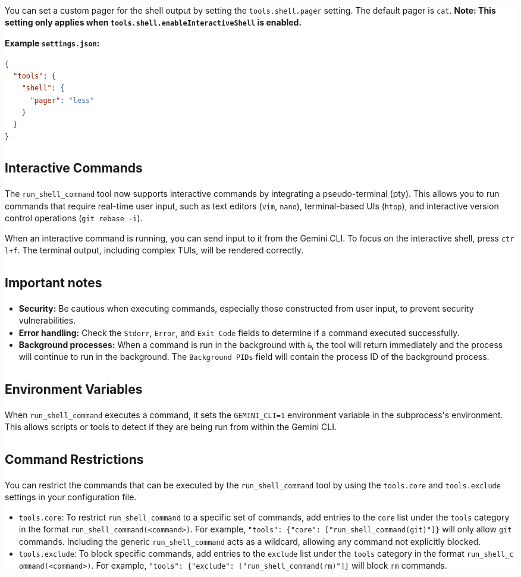 You can set a custom pager for the shell output by setting the `tools.shell.pager` setting. The default pager is `cat`. **Note: This setting only applies when `tools.shell.enableInteractiveShell` is enabled.**

**Example `settings.json`:**

```json
{
  "tools": {
    "shell": {
      "pager": "less"
    }
  }
}
```

## Interactive Commands

The `run_shell_command` tool now supports interactive commands by integrating a pseudo-terminal (pty). This allows you to run commands that require real-time user input, such as text editors (`vim`, `nano`), terminal-based UIs (`htop`), and interactive version control operations (`git rebase -i`).

When an interactive command is running, you can send input to it from the Gemini CLI. To focus on the interactive shell, press `ctrl+f`. The terminal output, including complex TUIs, will be rendered correctly.

## Important notes

- **Security:** Be cautious when executing commands, especially those constructed from user input, to prevent security vulnerabilities.
- **Error handling:** Check the `Stderr`, `Error`, and `Exit Code` fields to determine if a command executed successfully.
- **Background processes:** When a command is run in the background with `&`, the tool will return immediately and the process will continue to run in the background. The `Background PIDs` field will contain the process ID of the background process.

## Environment Variables

When `run_shell_command` executes a command, it sets the `GEMINI_CLI=1` environment variable in the subprocess's environment. This allows scripts or tools to detect if they are being run from within the Gemini CLI.

## Command Restrictions

You can restrict the commands that can be executed by the `run_shell_command` tool by using the `tools.core` and `tools.exclude` settings in your configuration file.

- `tools.core`: To restrict `run_shell_command` to a specific set of commands, add entries to the `core` list under the `tools` category in the format `run_shell_command(<command>)`. For example, `"tools": {"core": ["run_shell_command(git)"]}` will only allow `git` commands. Including the generic `run_shell_command` acts as a wildcard, allowing any command not explicitly blocked.
- `tools.exclude`: To block specific commands, add entries to the `exclude` list under the `tools` category in the format `run_shell_command(<command>)`. For example, `"tools": {"exclude": ["run_shell_command(rm)"]}` will block `rm` commands.
